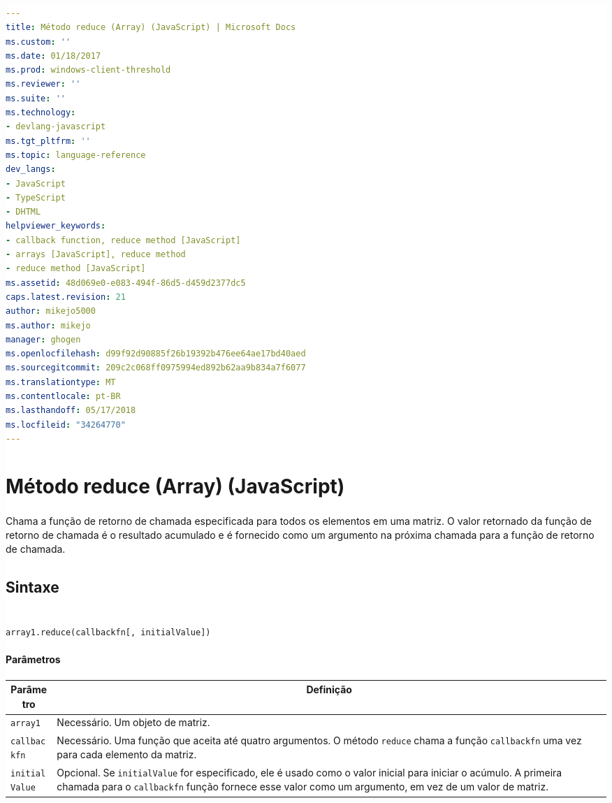 ```yaml
---
title: Método reduce (Array) (JavaScript) | Microsoft Docs
ms.custom: ''
ms.date: 01/18/2017
ms.prod: windows-client-threshold
ms.reviewer: ''
ms.suite: ''
ms.technology:
- devlang-javascript
ms.tgt_pltfrm: ''
ms.topic: language-reference
dev_langs:
- JavaScript
- TypeScript
- DHTML
helpviewer_keywords:
- callback function, reduce method [JavaScript]
- arrays [JavaScript], reduce method
- reduce method [JavaScript]
ms.assetid: 48d069e0-e083-494f-86d5-d459d2377dc5
caps.latest.revision: 21
author: mikejo5000
ms.author: mikejo
manager: ghogen
ms.openlocfilehash: d99f92d90885f26b19392b476ee64ae17bd40aed
ms.sourcegitcommit: 209c2c068ff0975994ed892b62aa9b834a7f6077
ms.translationtype: MT
ms.contentlocale: pt-BR
ms.lasthandoff: 05/17/2018
ms.locfileid: "34264770"
---
```

# <a name="reduce-method-array-javascript"></a>Método reduce (Array) (JavaScript)
Chama a função de retorno de chamada especificada para todos os elementos em uma matriz. O valor retornado da função de retorno de chamada é o resultado acumulado e é fornecido como um argumento na próxima chamada para a função de retorno de chamada.  
  
## <a name="syntax"></a>Sintaxe  
  
```  
  
array1.reduce(callbackfn[, initialValue])  
```  
  
#### <a name="parameters"></a>Parâmetros  
  
|Parâmetro|Definição|  
|---------------|----------------|  
|`array1`|Necessário. Um objeto de matriz.|  
|`callbackfn`|Necessário. Uma função que aceita até quatro argumentos. O método `reduce` chama a função `callbackfn` uma vez para cada elemento da matriz.|  
|`initialValue`|Opcional. Se `initialValue` for especificado, ele é usado como o valor inicial para iniciar o acúmulo. A primeira chamada para o `callbackfn` função fornece esse valor como um argumento, em vez de um valor de matriz.|  
  